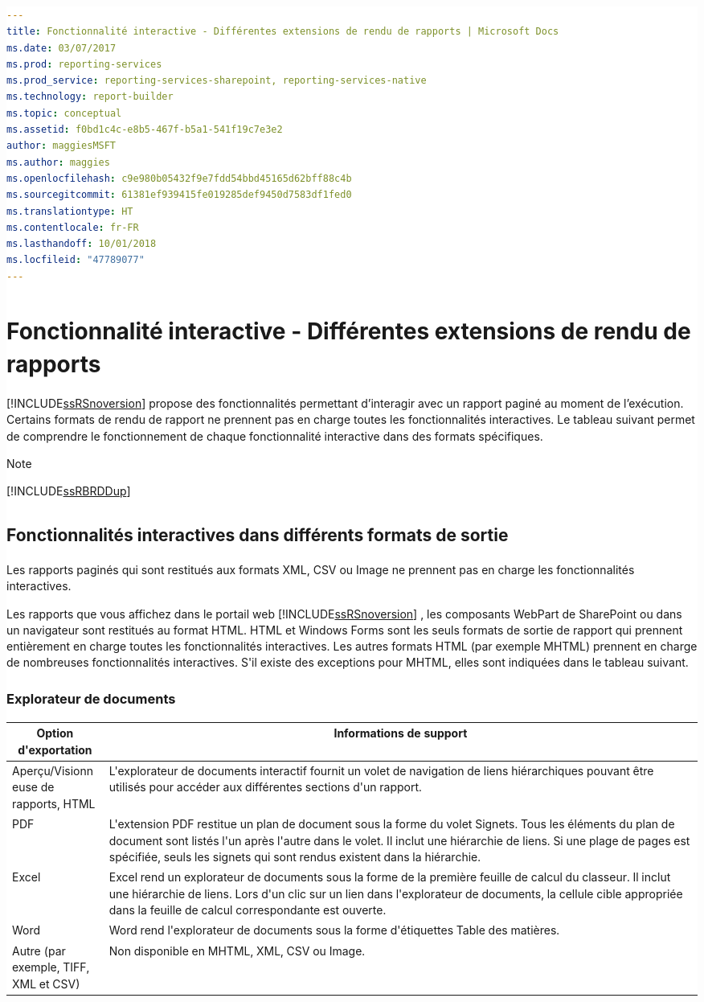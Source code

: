 ```yaml
---
title: Fonctionnalité interactive - Différentes extensions de rendu de rapports | Microsoft Docs
ms.date: 03/07/2017
ms.prod: reporting-services
ms.prod_service: reporting-services-sharepoint, reporting-services-native
ms.technology: report-builder
ms.topic: conceptual
ms.assetid: f0bd1c4c-e8b5-467f-b5a1-541f19c7e3e2
author: maggiesMSFT
ms.author: maggies
ms.openlocfilehash: c9e980b05432f9e7fdd54bbd45165d62bff88c4b
ms.sourcegitcommit: 61381ef939415fe019285def9450d7583df1fed0
ms.translationtype: HT
ms.contentlocale: fr-FR
ms.lasthandoff: 10/01/2018
ms.locfileid: "47789077"
---
```

# <a name="interactive-functionality---different-report-rendering-extensions"></a>Fonctionnalité interactive - Différentes extensions de rendu de rapports
  [!INCLUDE[ssRSnoversion](../../includes/ssrsnoversion-md.md)] propose des fonctionnalités permettant d’interagir avec un rapport paginé au moment de l’exécution. Certains formats de rendu de rapport ne prennent pas en charge toutes les fonctionnalités interactives. Le tableau suivant permet de comprendre le fonctionnement de chaque fonctionnalité interactive dans des formats spécifiques.  
  
> [!NOTE]  
>  [!INCLUDE[ssRBRDDup](../../includes/ssrbrddup-md.md)]  
  
## <a name="interactive-features-in-different-output-formats"></a>Fonctionnalités interactives dans différents formats de sortie  
 Les rapports paginés qui sont restitués aux formats XML, CSV ou Image ne prennent pas en charge les fonctionnalités interactives.  
  
 Les rapports que vous affichez dans le portail web [!INCLUDE[ssRSnoversion](../../includes/ssrsnoversion-md.md)] , les composants WebPart de SharePoint ou dans un navigateur sont restitués au format HTML. HTML et Windows Forms sont les seuls formats de sortie de rapport qui prennent entièrement en charge toutes les fonctionnalités interactives. Les autres formats HTML (par exemple MHTML) prennent en charge de nombreuses fonctionnalités interactives. S'il existe des exceptions pour MHTML, elles sont indiquées dans le tableau suivant.  
  
### <a name="document-maps"></a>Explorateur de documents  
  
|Option d'exportation|Informations de support|  
|-------------------|-------------------------|  
|Aperçu/Visionneuse de rapports, HTML|L'explorateur de documents interactif fournit un volet de navigation de liens hiérarchiques pouvant être utilisés pour accéder aux différentes sections d'un rapport.|  
|PDF|L'extension PDF restitue un plan de document sous la forme du volet Signets. Tous les éléments du plan de document sont listés l'un après l'autre dans le volet. Il inclut une hiérarchie de liens. Si une plage de pages est spécifiée, seuls les signets qui sont rendus existent dans la hiérarchie.|  
|Excel|Excel rend un explorateur de documents sous la forme de la première feuille de calcul du classeur. Il inclut une hiérarchie de liens. Lors d'un clic sur un lien dans l'explorateur de documents, la cellule cible appropriée dans la feuille de calcul correspondante est ouverte.|  
|Word|Word rend l'explorateur de documents sous la forme d'étiquettes Table des matières.|  
|Autre (par exemple, TIFF, XML et CSV)|Non disponible en MHTML, XML, CSV ou Image.|  
  